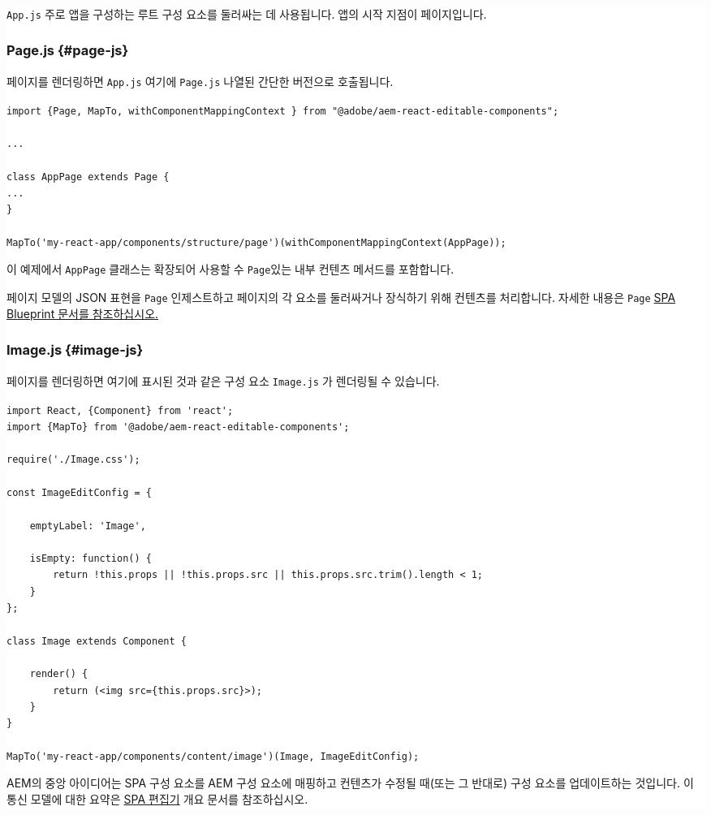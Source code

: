 `App.js` 주로 앱을 구성하는 루트 구성 요소를 둘러싸는 데 사용됩니다. 앱의 시작 지점이 페이지입니다.

### Page.js {#page-js}

페이지를 렌더링하면 `App.js` 여기에 `Page.js` 나열된 간단한 버전으로 호출됩니다.

```
import {Page, MapTo, withComponentMappingContext } from "@adobe/aem-react-editable-components";

...

class AppPage extends Page {
...
}

MapTo('my-react-app/components/structure/page')(withComponentMappingContext(AppPage));
```

이 예제에서 `AppPage` 클래스는 확장되어 사용할 수 `Page`있는 내부 컨텐츠 메서드를 포함합니다.

페이지 모델의 JSON 표현을 `Page` 인제스트하고 페이지의 각 요소를 둘러싸거나 장식하기 위해 컨텐츠를 처리합니다. 자세한 내용은 `Page` [SPA Blueprint 문서를 참조하십시오.](blueprint.md)

### Image.js {#image-js}

페이지를 렌더링하면 여기에 표시된 것과 같은 구성 요소 `Image.js` 가 렌더링될 수 있습니다.

```
import React, {Component} from 'react';
import {MapTo} from '@adobe/aem-react-editable-components';

require('./Image.css');

const ImageEditConfig = {

    emptyLabel: 'Image',

    isEmpty: function() {
        return !this.props || !this.props.src || this.props.src.trim().length < 1;
    }
};

class Image extends Component {

    render() {
        return (<img src={this.props.src}>);
    }
}

MapTo('my-react-app/components/content/image')(Image, ImageEditConfig);
```

AEM의 중앙 아이디어는 SPA 구성 요소를 AEM 구성 요소에 매핑하고 컨텐츠가 수정될 때(또는 그 반대로) 구성 요소를 업데이트하는 것입니다. 이 통신 모델에 대한 요약은 [SPA 편집기](editor-overview.md) 개요 문서를 참조하십시오.

